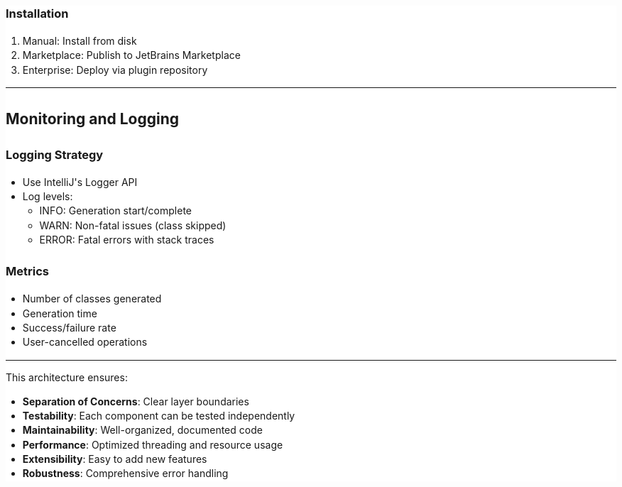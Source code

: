 ### Installation
1. Manual: Install from disk
2. Marketplace: Publish to JetBrains Marketplace
3. Enterprise: Deploy via plugin repository

---

## Monitoring and Logging

### Logging Strategy
- Use IntelliJ's Logger API
- Log levels:
  - INFO: Generation start/complete
  - WARN: Non-fatal issues (class skipped)
  - ERROR: Fatal errors with stack traces

### Metrics
- Number of classes generated
- Generation time
- Success/failure rate
- User-cancelled operations

---

This architecture ensures:
- **Separation of Concerns**: Clear layer boundaries
- **Testability**: Each component can be tested independently
- **Maintainability**: Well-organized, documented code
- **Performance**: Optimized threading and resource usage
- **Extensibility**: Easy to add new features
- **Robustness**: Comprehensive error handling

